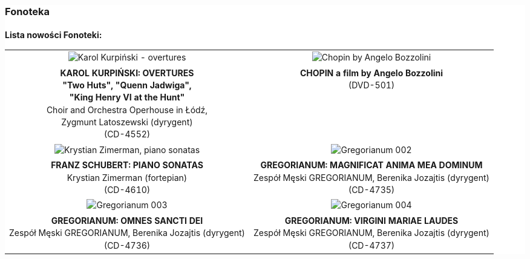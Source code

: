 
### Fonoteka

 **Lista nowości Fonoteki:**

| | |
| :---: | :---: |
| ![Karol Kurpiński - overtures](https://nifcbff.github.io/images/2018-05_MW_001.png?raw=true) | ![Chopin by Angelo Bozzolini](https://nifcbff.github.io/images/2018-05_MW_002.png?raw=true)
| **KAROL KURPIŃSKI: OVERTURES<br>"Two Huts", "Quenn Jadwiga",<br>"King Henry VI at the Hunt"**<br>Choir and Orchestra Operhouse in Łódź,<br>Zygmunt Latoszewski (dyrygent)<br>(CD-4552) | **CHOPIN a film by Angelo Bozzolini**<br>(DVD-501) |
|![Krystian Zimerman, piano sonatas](https://nifcbff.github.io/images/2018-05_MW_003.png?raw=true) | ![Gregorianum 002](https://nifcbff.github.io/images/2018-05_MW_004.png?raw=true) |
| **FRANZ SCHUBERT: PIANO SONATAS**<br>Krystian Zimerman (fortepian)<br>(CD-4610) |**GREGORIANUM: MAGNIFICAT ANIMA MEA DOMINUM**<br>Zespół Męski GREGORIANUM, Berenika Jozajtis (dyrygent)<br>(CD-4735)|
| ![Gregorianum 003](https://nifcbff.github.io/images/2018-05_MW_005.png?raw=true) |  ![Gregorianum 004](https://nifcbff.github.io/images/2018-05_MW_006.png?raw=true) |
|**GREGORIANUM: OMNES SANCTI DEI**<br>Zespół Męski GREGORIANUM, Berenika Jozajtis (dyrygent)<br>(CD-4736) | **GREGORIANUM: VIRGINI MARIAE LAUDES**<br>Zespół Męski GREGORIANUM, Berenika Jozajtis (dyrygent)<br>(CD-4737)|
